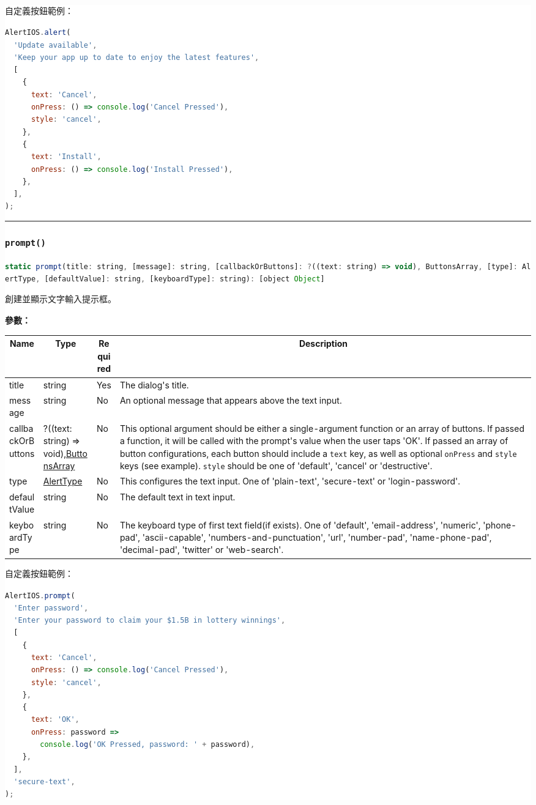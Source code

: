 自定義按鈕範例：

```jsx
AlertIOS.alert(
  'Update available',
  'Keep your app up to date to enjoy the latest features',
  [
    {
      text: 'Cancel',
      onPress: () => console.log('Cancel Pressed'),
      style: 'cancel',
    },
    {
      text: 'Install',
      onPress: () => console.log('Install Pressed'),
    },
  ],
);
```

---

### `prompt()`

```jsx
static prompt(title: string, [message]: string, [callbackOrButtons]: ?((text: string) => void), ButtonsArray, [type]: AlertType, [defaultValue]: string, [keyboardType]: string): [object Object]
```

創建並顯示文字輸入提示框。

**參數：**

| Name              | Type                                                            | Required | Description                                                                                                                                                                                                                                                                                                                                                                                            |
| ----------------- | --------------------------------------------------------------- | -------- | ------------------------------------------------------------------------------------------------------------------------------------------------------------------------------------------------------------------------------------------------------------------------------------------------------------------------------------------------------------------------------------------------------ |
| title             | string                                                          | Yes      | The dialog's title.                                                                                                                                                                                                                                                                                                                                                                                    |
| message           | string                                                          | No       | An optional message that appears above the text input.                                                                                                                                                                                                                                                                                                                                                 |
| callbackOrButtons | ?((text: string) => void),[ButtonsArray](alertios#buttonsarray) | No       | This optional argument should be either a single-argument function or an array of buttons. If passed a function, it will be called with the prompt's value when the user taps 'OK'. If passed an array of button configurations, each button should include a `text` key, as well as optional `onPress` and `style` keys (see example). `style` should be one of 'default', 'cancel' or 'destructive'. |
| type              | [AlertType](alertios#alerttype)                                 | No       | This configures the text input. One of 'plain-text', 'secure-text' or 'login-password'.                                                                                                                                                                                                                                                                                                                |
| defaultValue      | string                                                          | No       | The default text in text input.                                                                                                                                                                                                                                                                                                                                                                        |
| keyboardType      | string                                                          | No       | The keyboard type of first text field(if exists). One of 'default', 'email-address', 'numeric', 'phone-pad', 'ascii-capable', 'numbers-and-punctuation', 'url', 'number-pad', 'name-phone-pad', 'decimal-pad', 'twitter' or 'web-search'.                                                                                                                                                              |

自定義按鈕範例：

```jsx
AlertIOS.prompt(
  'Enter password',
  'Enter your password to claim your $1.5B in lottery winnings',
  [
    {
      text: 'Cancel',
      onPress: () => console.log('Cancel Pressed'),
      style: 'cancel',
    },
    {
      text: 'OK',
      onPress: password =>
        console.log('OK Pressed, password: ' + password),
    },
  ],
  'secure-text',
);
```
